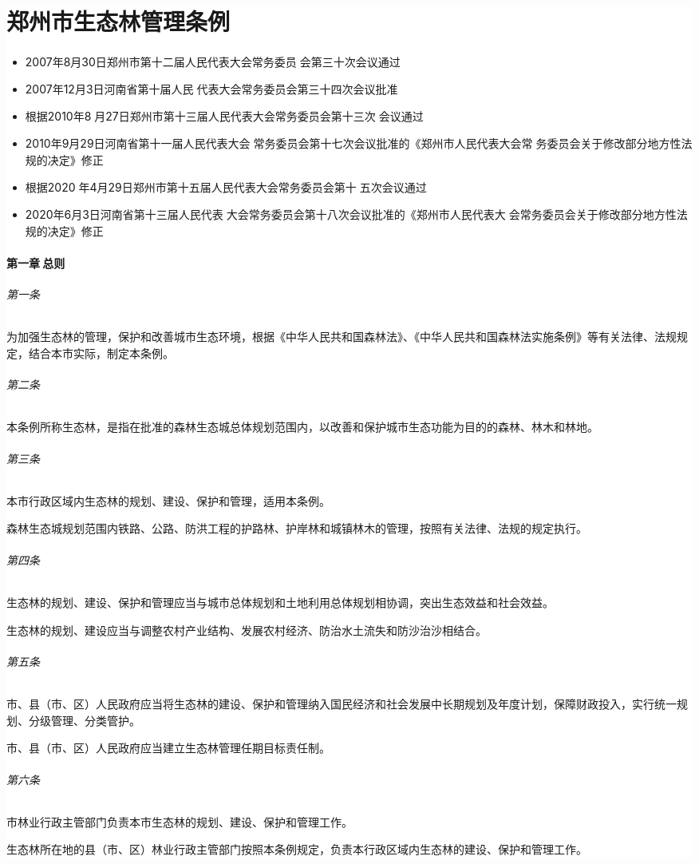 # 郑州市生态林管理条例

- 2007年8月30日郑州市第十二届人民代表大会常务委员
  会第三十次会议通过

- 2007年12月3日河南省第十届人民
  代表大会常务委员会第三十四次会议批准

- 根据2010年8
  月27日郑州市第十三届人民代表大会常务委员会第十三次
  会议通过

- 2010年9月29日河南省第十一届人民代表大会
  常务委员会第十七次会议批准的《郑州市人民代表大会常
  务委员会关于修改部分地方性法规的决定》修正

- 根据2020
  年4月29日郑州市第十五届人民代表大会常务委员会第十
  五次会议通过

- 2020年6月3日河南省第十三届人民代表
  大会常务委员会第十八次会议批准的《郑州市人民代表大
  会常务委员会关于修改部分地方性法规的决定》修正



#### 第一章 总则

###### 第一条

为加强生态林的管理，保护和改善城市生态环境，根据《中华人民共和国森林法》、《中华人民共和国森林法实施条例》等有关法律、法规规定，结合本市实际，制定本条例。

###### 第二条

本条例所称生态林，是指在批准的森林生态城总体规划范围内，以改善和保护城市生态功能为目的的森林、林木和林地。

###### 第三条

本市行政区域内生态林的规划、建设、保护和管理，适用本条例。

森林生态城规划范围内铁路、公路、防洪工程的护路林、护岸林和城镇林木的管理，按照有关法律、法规的规定执行。

###### 第四条

生态林的规划、建设、保护和管理应当与城市总体规划和土地利用总体规划相协调，突出生态效益和社会效益。

生态林的规划、建设应当与调整农村产业结构、发展农村经济、防治水土流失和防沙治沙相结合。

###### 第五条

市、县（市、区）人民政府应当将生态林的建设、保护和管理纳入国民经济和社会发展中长期规划及年度计划，保障财政投入，实行统一规划、分级管理、分类管护。

市、县（市、区）人民政府应当建立生态林管理任期目标责任制。

###### 第六条

市林业行政主管部门负责本市生态林的规划、建设、保护和管理工作。

生态林所在地的县（市、区）林业行政主管部门按照本条例规定，负责本行政区域内生态林的建设、保护和管理工作。

